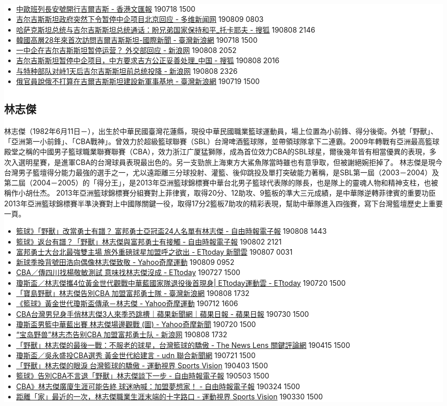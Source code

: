 - [中歐班列長安號開行吉爾吉斯 - 香港文匯報](http://paper.wenweipo.com/2019/07/18/MC1907180007.htm "中歐班列長安號開行吉爾吉斯 - 香港文匯報") 190718 1500
- [吉尔吉斯斯坦政府突然下令暂停中企项目北京回应 - 多维新闻网](http://news.dwnews.com/global/news/2019-08-08/60144614.html "吉尔吉斯斯坦政府突然下令暂停中企项目北京回应 - 多维新闻网") 190809 0803
- [哈萨克斯坦总统与吉尔吉斯斯坦总统通话：盼兄弟国家保持和平_托卡耶夫 - 搜狐](http://www.sohu.com/a/332443765_260616 "哈萨克斯坦总统与吉尔吉斯斯坦总统通话：盼兄弟国家保持和平_托卡耶夫 - 搜狐") 190808 2146
- [韓國高層28年來首次訪問吉爾吉斯斯坦-國際新聞 - 臺灣新浪網](https://news.sina.com.tw/article/20190718/32015604.html "韓國高層28年來首次訪問吉爾吉斯斯坦-國際新聞 - 臺灣新浪網") 190718 1500
- [一中企在吉尔吉斯斯坦暂停运营？ 外交部回应 - 新浪网](https://finance.sina.com.cn/world/2019-08-08/doc-ihytcerm9480829.shtml "一中企在吉尔吉斯斯坦暂停运营？ 外交部回应 - 新浪网") 190808 2052
- [吉尔吉斯斯坦暂停中企项目，中方要求吉方公正妥善处理_中国 - 搜狐](http://www.sohu.com/a/332427241_115479 "吉尔吉斯斯坦暂停中企项目，中方要求吉方公正妥善处理_中国 - 搜狐") 190808 2016
- [与特种部队对峙1天后吉尔吉斯斯坦前总统投降 - 新浪网](https://news.sina.com.cn/w/2019-08-08/doc-ihytcerm9505402.shtml "与特种部队对峙1天后吉尔吉斯斯坦前总统投降 - 新浪网") 190808 2326
- [俄官員說俄不打算在吉爾吉斯斯坦建設新軍事基地 - 臺灣新浪網](https://news.sina.com.tw/article/20190719/32030752.html "俄官員說俄不打算在吉爾吉斯斯坦建設新軍事基地 - 臺灣新浪網") 190719 1500

## 林志傑

林志傑（1982年6月11日－），出生於中華民國臺灣花蓮縣，現役中華民國職業籃球運動員，場上位置為小前鋒、得分後衛。外號「野獸」、「亞洲第一小前鋒」、「CBA戰神」。曾效力於超級籃球聯賽（SBL）台灣啤酒籃球隊，並帶領球隊拿下二連霸。2009年轉戰有亞洲最高籃球殿堂之稱的中國男子籃球職業聯賽聯賽（CBA），效力浙江广厦猛獅隊，成為首位效力CBA的SBL球星，爾後幾年皆有相當優異的表現，多次入選明星賽，是進軍CBA的台灣球員表現最出色的。另一支勁旅上海東方大鯊魚隊當時雖也有意爭取，但被謝絕婉拒掉了。
林志傑是現今台灣男子籃壇得分能力最強的選手之一，尤以遠距離三分球投射、灌籃、後仰跳投及單打突破能力著稱，是SBL第一屆（2003－2004）及第二屆（2004－2005）的「得分王」，是2013年亞洲籃球錦標賽中華台北男子籃球代表隊的隊長，也是隊上的靈魂人物和精神支柱，也被稱作小胡仕杰。
2013年亞洲籃球錦標賽分組賽對上菲律賓，取得20分、12助攻、9籃板的準大三元成績，是中華隊逆轉菲律賓的重要功臣
2013年亞洲籃球錦標賽半準決賽對上中國隊關鍵一役，取得17分2籃板7助攻的精彩表現，幫助中華隊進入四強賽，寫下台灣籃壇歷史上重要一頁。
- [籃球》「野獸」改當勇士有譜？ 富邦勇士亞冠盃24人名單有林志傑 - 自由時報電子報](https://sports.ltn.com.tw/news/breakingnews/2878408 "籃球》「野獸」改當勇士有譜？ 富邦勇士亞冠盃24人名單有林志傑 - 自由時報電子報") 190808 1443
- [籃球》返台有譜？「野獸」林志傑與富邦勇士有接觸 - 自由時報電子報](https://sports.ltn.com.tw/news/breakingnews/2872539 "籃球》返台有譜？「野獸」林志傑與富邦勇士有接觸 - 自由時報電子報") 190802 2121
- [富邦勇士大台北最強雙主場 旅外重磅球星加盟呼之欲出 - ETtoday 新聞雲](https://www.ettoday.net/news/20190807/1507410.htm "富邦勇士大台北最強雙主場 旅外重磅球星加盟呼之欲出 - ETtoday 新聞雲") 190807 0031
- [新球季換背號田浩向偶像林志傑致敬 - Yahoo奇摩運動](https://tw.sports.yahoo.com/news/%E6%96%B0%E7%90%83%E5%AD%A3%E6%8F%9B%E8%83%8C%E8%99%9F-%E7%94%B0%E6%B5%A9%E5%90%91%E5%81%B6%E5%83%8F%E6%9E%97%E5%BF%97%E5%82%91%E8%87%B4%E6%95%AC-015203119.html "新球季換背號田浩向偶像林志傑致敬 - Yahoo奇摩運動") 190809 0952
- [CBA／傳四川找楊敬敏測試 意味找林志傑沒成 - ETtoday](https://sports.ettoday.net/news/1499955 "CBA／傳四川找楊敬敏測試 意味找林志傑沒成 - ETtoday") 190727 1500
- [瓊斯盃／林志傑攜4位黃金世代觀戰中華藍國家隊退役後首現身| ETtoday運動雲 - ETtoday](https://sports.ettoday.net/news/1494872 "瓊斯盃／林志傑攜4位黃金世代觀戰中華藍國家隊退役後首現身| ETtoday運動雲 - ETtoday") 190720 1500
- [「寶島野獸」林志傑告別CBA 加盟富邦勇士隊 - 臺灣新浪網](https://news.sina.com.tw/article/20190808/32247568.html "「寶島野獸」林志傑告別CBA 加盟富邦勇士隊 - 臺灣新浪網") 190808 1732
- [《籃球》黃金世代瓊斯盃傳承－林志傑 - Yahoo奇摩運動](https://tw.sports.yahoo.com/video/%E7%B1%83%E7%90%83-%E9%BB%83%E9%87%91%E4%B8%96%E4%BB%A3%E7%93%8A%E6%96%AF%E7%9B%83%E5%82%B3%E6%89%BF-%E6%9E%97%E5%BF%97%E5%82%91-041054046.html "《籃球》黃金世代瓊斯盃傳承－林志傑 - Yahoo奇摩運動") 190712 1606
- [CBA台灣男兒身手俏林志傑3人來季恐跳槽｜蘋果新聞網｜蘋果日報 - 蘋果日報](https://tw.appledaily.com/new/realtime/20190730/1608099/ "CBA台灣男兒身手俏林志傑3人來季恐跳槽｜蘋果新聞網｜蘋果日報 - 蘋果日報") 190730 1500
- [瓊斯盃男籃中華藍出賽 林志傑場邊觀戰 (圖) - Yahoo奇摩新聞](https://tw.news.yahoo.com/%E7%93%8A%E6%96%AF%E7%9B%83%E7%94%B7%E7%B1%83%E4%B8%AD%E8%8F%AF%E8%97%8D%E5%87%BA%E8%B3%BD-%E6%9E%97%E5%BF%97%E5%82%91%E5%A0%B4%E9%82%8A%E8%A7%80%E6%88%B0-%E5%9C%96-122453537.html "瓊斯盃男籃中華藍出賽 林志傑場邊觀戰 (圖) - Yahoo奇摩新聞") 190720 1500
- [“宝岛野兽”林志杰告别CBA 加盟富邦勇士队 - 新浪网](https://sports.sina.com.cn/basketball/cba/2019-08-08/doc-ihytcitm7800152.shtml "“宝岛野兽”林志杰告别CBA 加盟富邦勇士队 - 新浪网") 190808 1732
- [「野獸」林志傑的最後一戰：不服老的球星，台灣籃球的驕傲 - The News Lens 關鍵評論網](https://www.thenewslens.com/article/117241 "「野獸」林志傑的最後一戰：不服老的球星，台灣籃球的驕傲 - The News Lens 關鍵評論網") 190415 1500
- [瓊斯盃／吳永盛投CBA選秀 黃金世代給建言 - udn 聯合新聞網](https://udn.com/news/story/7002/3942879 "瓊斯盃／吳永盛投CBA選秀 黃金世代給建言 - udn 聯合新聞網") 190721 1500
- [「野獸」林志傑的眼淚 台灣籃球的驕傲 - 運動視界 Sports Vision](https://www.sportsv.net/articles/61347 "「野獸」林志傑的眼淚 台灣籃球的驕傲 - 運動視界 Sports Vision") 190403 1500
- [籃球》告別CBA不言退「野獸」林志傑談下一步 - 自由時報電子報](https://sports.ltn.com.tw/news/breakingnews/2778664 "籃球》告別CBA不言退「野獸」林志傑談下一步 - 自由時報電子報") 190503 1500
- [CBA》林志傑廣廈生涯可能告終 球迷吶喊：加盟夢想家！ - 自由時報電子報](https://sports.ltn.com.tw/news/breakingnews/2737237 "CBA》林志傑廣廈生涯可能告終 球迷吶喊：加盟夢想家！ - 自由時報電子報") 190324 1500
- [距離「家」最近的一次，林志傑職業生涯末端的十字路口 - 運動視界 Sports Vision](https://www.sportsv.net/articles/61190 "距離「家」最近的一次，林志傑職業生涯末端的十字路口 - 運動視界 Sports Vision") 190330 1500